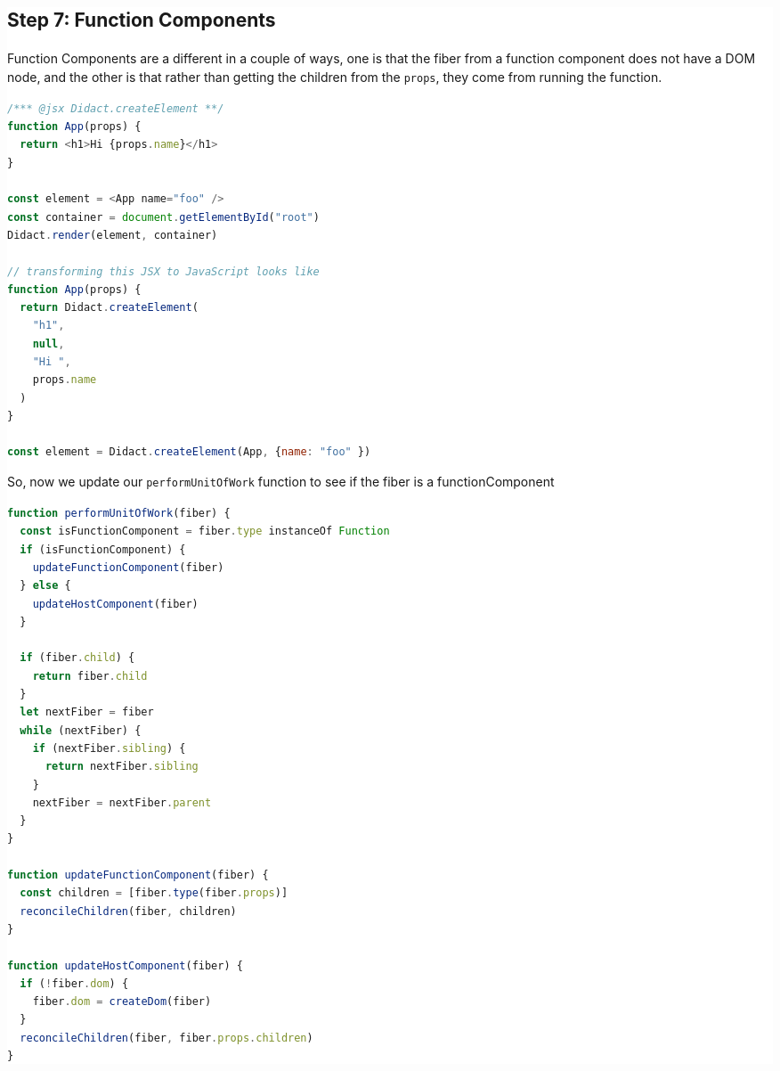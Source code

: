 ## Step 7: Function Components

Function Components are a different in a couple of ways, one is that the fiber from a function component does not have a DOM node, and the other is that rather than getting the children from the `props`, they come from running the function.  
  
```js
/*** @jsx Didact.createElement **/
function App(props) {
  return <h1>Hi {props.name}</h1>
}

const element = <App name="foo" />
const container = document.getElementById("root")
Didact.render(element, container)

// transforming this JSX to JavaScript looks like
function App(props) {
  return Didact.createElement(
    "h1",
    null,
    "Hi ",
    props.name
  )
}

const element = Didact.createElement(App, {name: "foo" })
```

So, now we update our `performUnitOfWork` function to see if the fiber is a functionComponent

```js
function performUnitOfWork(fiber) {
  const isFunctionComponent = fiber.type instanceOf Function
  if (isFunctionComponent) {
    updateFunctionComponent(fiber)
  } else {
    updateHostComponent(fiber)
  }

  if (fiber.child) {
    return fiber.child
  }
  let nextFiber = fiber
  while (nextFiber) {
    if (nextFiber.sibling) {
      return nextFiber.sibling
    }
    nextFiber = nextFiber.parent
  }
}

function updateFunctionComponent(fiber) {
  const children = [fiber.type(fiber.props)]
  reconcileChildren(fiber, children)
}

function updateHostComponent(fiber) {
  if (!fiber.dom) {
    fiber.dom = createDom(fiber)
  }
  reconcileChildren(fiber, fiber.props.children)
}
```
